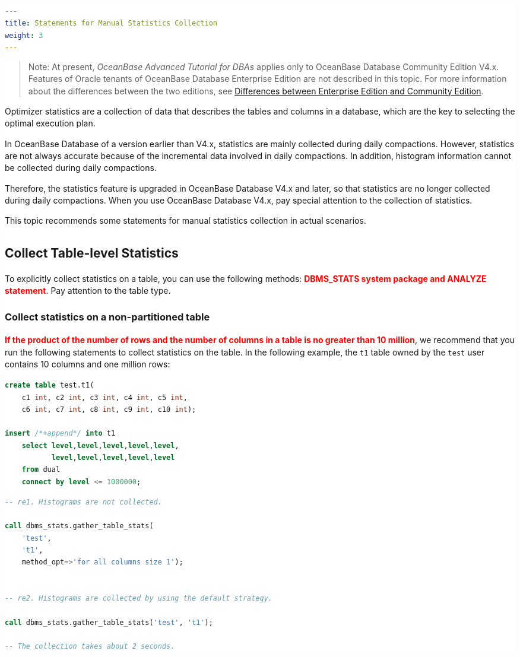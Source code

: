 ```yaml
---
title: Statements for Manual Statistics Collection
weight: 3
---
```


> Note: At present, *OceanBase Advanced Tutorial for DBAs* applies only to OceanBase Database Community Edition V4.x. Features of Oracle tenants of OceanBase Database Enterprise Edition are not described in this topic. For more information about the differences between the two editions, see [Differences between Enterprise Edition and Community Edition](https://en.oceanbase.com/docs/common-oceanbase-database-10000000001714481).

Optimizer statistics are a collection of data that describes the tables and columns in a database, which are the key to selecting the optimal execution plan.

In OceanBase Database of a version earlier than V4.x, statistics are mainly collected during daily compactions. However, statistics are not always accurate because of the incremental data involved in daily compactions. In addition, histogram information cannot be collected during daily compactions.

Therefore, the statistics feature is upgraded in OceanBase Database V4.x and later, so that statistics are no longer collected during daily compactions. When you use OceanBase Database V4.x, pay special attention to the collection of statistics.

This topic recommends some statements for manual statistics collection in actual scenarios.

## Collect Table-level Statistics
To explicitly collect statistics on a table, you can use the following methods: **<font color="red">DBMS_STATS system package and ANALYZE statement</font>**. Pay attention to the table type.

### Collect statistics on a non-partitioned table
**<font color="red">If the product of the number of rows and the number of columns in a table is no greater than 10 million</font>**, we recommend that you run the following statements to collect statistics on the table. In the following example, the `t1` table owned by the `test` user contains 10 columns and one million rows:

```sql
create table test.t1(
    c1 int, c2 int, c3 int, c4 int, c5 int, 
    c6 int, c7 int, c8 int, c9 int, c10 int);

insert /*+append*/ into t1 
    select level,level,level,level,level,
           level,level,level,level,level
    from dual
    connect by level <= 1000000;
```

```sql
-- re1. Histograms are not collected.

call dbms_stats.gather_table_stats(
    'test',
    't1',
    method_opt=>'for all columns size 1');


-- re2. Histograms are collected by using the default strategy.

call dbms_stats.gather_table_stats('test', 't1');

-- The collection takes about 2 seconds.
```
